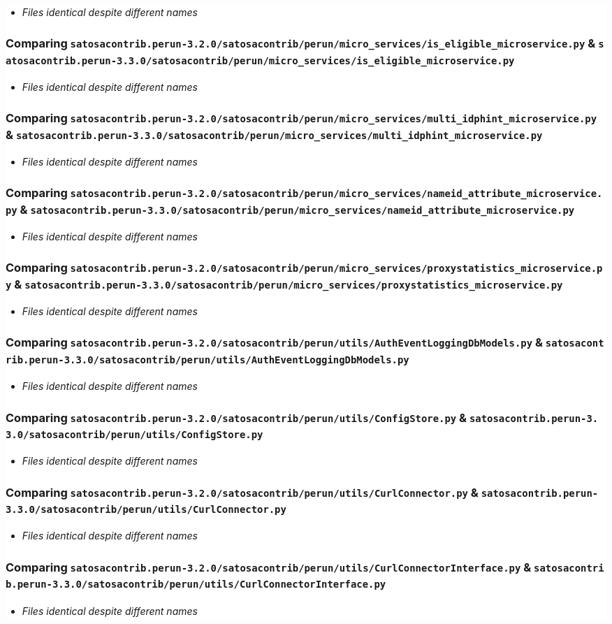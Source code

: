  * *Files identical despite different names*

### Comparing `satosacontrib.perun-3.2.0/satosacontrib/perun/micro_services/is_eligible_microservice.py` & `satosacontrib.perun-3.3.0/satosacontrib/perun/micro_services/is_eligible_microservice.py`

 * *Files identical despite different names*

### Comparing `satosacontrib.perun-3.2.0/satosacontrib/perun/micro_services/multi_idphint_microservice.py` & `satosacontrib.perun-3.3.0/satosacontrib/perun/micro_services/multi_idphint_microservice.py`

 * *Files identical despite different names*

### Comparing `satosacontrib.perun-3.2.0/satosacontrib/perun/micro_services/nameid_attribute_microservice.py` & `satosacontrib.perun-3.3.0/satosacontrib/perun/micro_services/nameid_attribute_microservice.py`

 * *Files identical despite different names*

### Comparing `satosacontrib.perun-3.2.0/satosacontrib/perun/micro_services/proxystatistics_microservice.py` & `satosacontrib.perun-3.3.0/satosacontrib/perun/micro_services/proxystatistics_microservice.py`

 * *Files identical despite different names*

### Comparing `satosacontrib.perun-3.2.0/satosacontrib/perun/utils/AuthEventLoggingDbModels.py` & `satosacontrib.perun-3.3.0/satosacontrib/perun/utils/AuthEventLoggingDbModels.py`

 * *Files identical despite different names*

### Comparing `satosacontrib.perun-3.2.0/satosacontrib/perun/utils/ConfigStore.py` & `satosacontrib.perun-3.3.0/satosacontrib/perun/utils/ConfigStore.py`

 * *Files identical despite different names*

### Comparing `satosacontrib.perun-3.2.0/satosacontrib/perun/utils/CurlConnector.py` & `satosacontrib.perun-3.3.0/satosacontrib/perun/utils/CurlConnector.py`

 * *Files identical despite different names*

### Comparing `satosacontrib.perun-3.2.0/satosacontrib/perun/utils/CurlConnectorInterface.py` & `satosacontrib.perun-3.3.0/satosacontrib/perun/utils/CurlConnectorInterface.py`

 * *Files identical despite different names*
